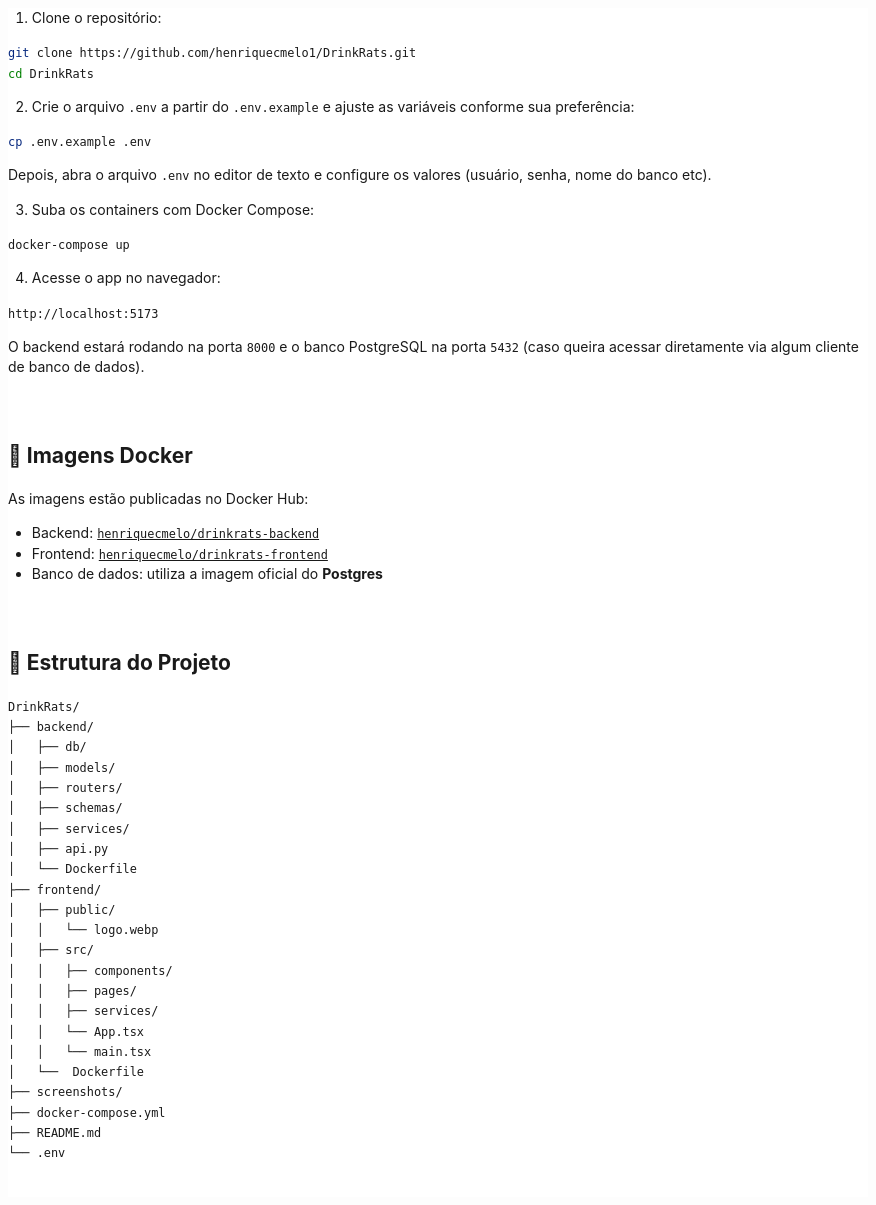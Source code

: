 1. Clone o repositório:
```bash
git clone https://github.com/henriquecmelo1/DrinkRats.git
cd DrinkRats
```

2. Crie o arquivo `.env` a partir do `.env.example` e ajuste as variáveis conforme sua preferência:  
```bash
cp .env.example .env
```
Depois, abra o arquivo `.env` no editor de texto e configure os valores (usuário, senha, nome do banco etc).

3. Suba os containers com Docker Compose:
```bash
docker-compose up
```

4. Acesse o app no navegador:
```
http://localhost:5173
```

O backend estará rodando na porta `8000` e o banco PostgreSQL na porta `5432` (caso queira acessar diretamente via algum cliente de banco de dados).

<br>

## 🐳 Imagens Docker

As imagens estão publicadas no Docker Hub:

- Backend: [`henriquecmelo/drinkrats-backend`](https://hub.docker.com/r/henriquecmelo/drinkrats-backend)
- Frontend: [`henriquecmelo/drinkrats-frontend`](https://hub.docker.com/r/henriquecmelo/drinkrats-frontend)
- Banco de dados: utiliza a imagem oficial do **Postgres**

<br>


## 📂 Estrutura do Projeto
```bash
DrinkRats/
├── backend/
│   ├── db/
│   ├── models/
│   ├── routers/
│   ├── schemas/
│   ├── services/
│   ├── api.py
│   └── Dockerfile
├── frontend/
│   ├── public/
│   │   └── logo.webp
│   ├── src/
│   │   ├── components/
│   │   ├── pages/
│   │   ├── services/
│   │   └── App.tsx
│   │   └── main.tsx
│   └──  Dockerfile
├── screenshots/
├── docker-compose.yml
├── README.md
└── .env
```
<br>
